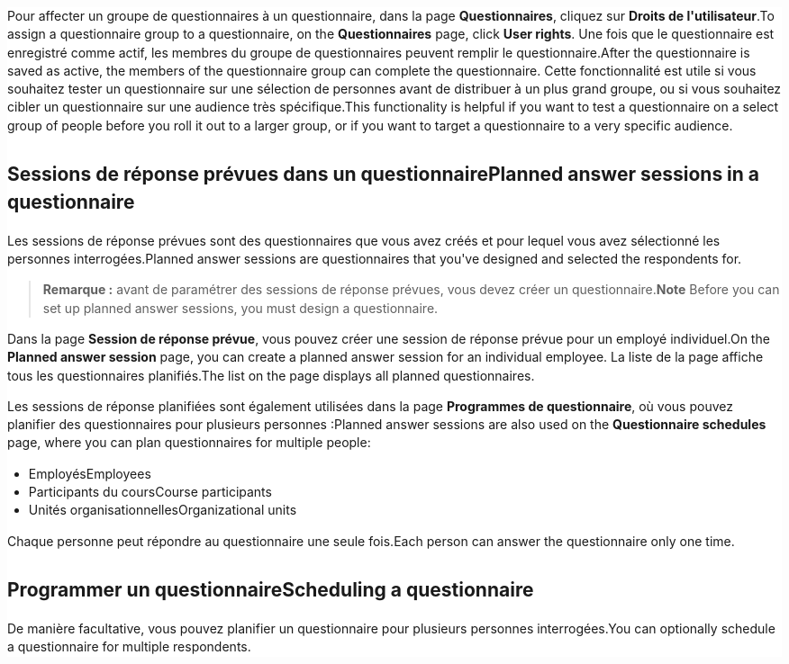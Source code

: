 <span data-ttu-id="6fa0f-125">Pour affecter un groupe de questionnaires à un questionnaire, dans la page **Questionnaires**, cliquez sur **Droits de l'utilisateur**.</span><span class="sxs-lookup"><span data-stu-id="6fa0f-125">To assign a questionnaire group to a questionnaire, on the **Questionnaires** page, click **User rights**.</span></span> <span data-ttu-id="6fa0f-126">Une fois que le questionnaire est enregistré comme actif, les membres du groupe de questionnaires peuvent remplir le questionnaire.</span><span class="sxs-lookup"><span data-stu-id="6fa0f-126">After the questionnaire is saved as active, the members of the questionnaire group can complete the questionnaire.</span></span> <span data-ttu-id="6fa0f-127">Cette fonctionnalité est utile si vous souhaitez tester un questionnaire sur une sélection de personnes avant de distribuer à un plus grand groupe, ou si vous souhaitez cibler un questionnaire sur une audience très spécifique.</span><span class="sxs-lookup"><span data-stu-id="6fa0f-127">This functionality is helpful if you want to test a questionnaire on a select group of people before you roll it out to a larger group, or if you want to target a questionnaire to a very specific audience.</span></span>

## <a name="planned-answer-sessions-in-a-questionnaire"></a><span data-ttu-id="6fa0f-128">Sessions de réponse prévues dans un questionnaire</span><span class="sxs-lookup"><span data-stu-id="6fa0f-128">Planned answer sessions in a questionnaire</span></span>
<span data-ttu-id="6fa0f-129">Les sessions de réponse prévues sont des questionnaires que vous avez créés et pour lequel vous avez sélectionné les personnes interrogées.</span><span class="sxs-lookup"><span data-stu-id="6fa0f-129">Planned answer sessions are questionnaires that you've designed and selected the respondents for.</span></span> 

> <span data-ttu-id="6fa0f-130">**Remarque :** avant de paramétrer des sessions de réponse prévues, vous devez créer un questionnaire.</span><span class="sxs-lookup"><span data-stu-id="6fa0f-130">**Note** Before you can set up planned answer sessions, you must design a questionnaire.</span></span> 

<span data-ttu-id="6fa0f-131">Dans la page **Session de réponse prévue**, vous pouvez créer une session de réponse prévue pour un employé individuel.</span><span class="sxs-lookup"><span data-stu-id="6fa0f-131">On the **Planned answer session** page, you can create a planned answer session for an individual employee.</span></span> <span data-ttu-id="6fa0f-132">La liste de la page affiche tous les questionnaires planifiés.</span><span class="sxs-lookup"><span data-stu-id="6fa0f-132">The list on the page displays all planned questionnaires.</span></span> 

<span data-ttu-id="6fa0f-133">Les sessions de réponse planifiées sont également utilisées dans la page **Programmes de questionnaire**, où vous pouvez planifier des questionnaires pour plusieurs personnes :</span><span class="sxs-lookup"><span data-stu-id="6fa0f-133">Planned answer sessions are also used on the **Questionnaire schedules** page, where you can plan questionnaires for multiple people:</span></span>

-   <span data-ttu-id="6fa0f-134">Employés</span><span class="sxs-lookup"><span data-stu-id="6fa0f-134">Employees</span></span>
-   <span data-ttu-id="6fa0f-135">Participants du cours</span><span class="sxs-lookup"><span data-stu-id="6fa0f-135">Course participants</span></span>
-   <span data-ttu-id="6fa0f-136">Unités organisationnelles</span><span class="sxs-lookup"><span data-stu-id="6fa0f-136">Organizational units</span></span>

<span data-ttu-id="6fa0f-137">Chaque personne peut répondre au questionnaire une seule fois.</span><span class="sxs-lookup"><span data-stu-id="6fa0f-137">Each person can answer the questionnaire only one time.</span></span>

## <a name="scheduling-a-questionnaire"></a><span data-ttu-id="6fa0f-138">Programmer un questionnaire</span><span class="sxs-lookup"><span data-stu-id="6fa0f-138">Scheduling a questionnaire</span></span>
<span data-ttu-id="6fa0f-139">De manière facultative, vous pouvez planifier un questionnaire pour plusieurs personnes interrogées.</span><span class="sxs-lookup"><span data-stu-id="6fa0f-139">You can optionally schedule a questionnaire for multiple respondents.</span></span>
